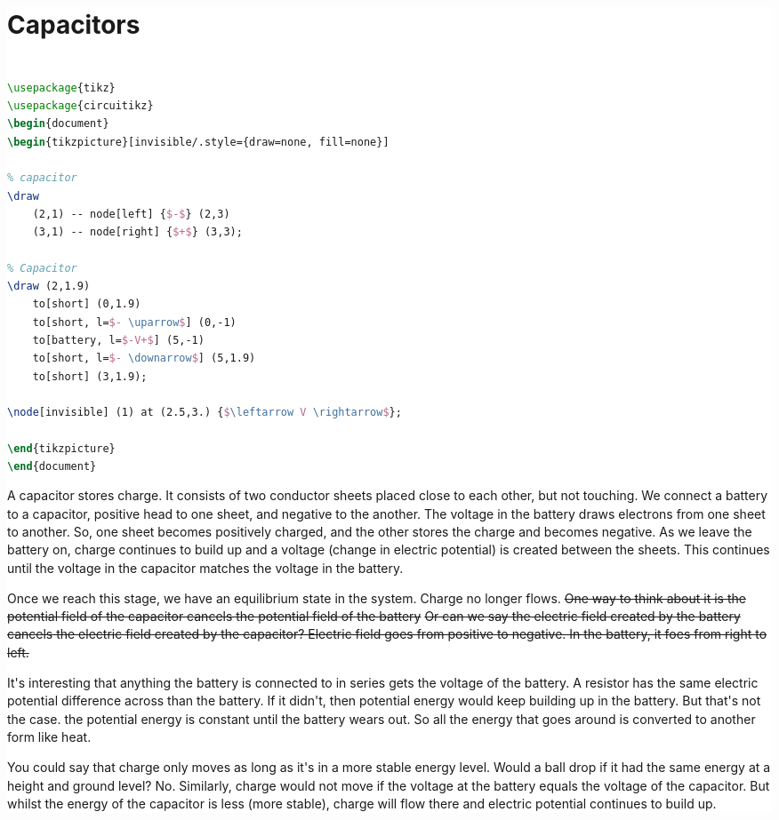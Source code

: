 
# Capacitors
```tikz

\usepackage{tikz}
\usepackage{circuitikz}
\begin{document}
\begin{tikzpicture}[invisible/.style={draw=none, fill=none}]

% capacitor
\draw 
	(2,1) -- node[left] {$-$} (2,3)
	(3,1) -- node[right] {$+$} (3,3);

% Capacitor
\draw (2,1.9)
	to[short] (0,1.9)
	to[short, l=$- \uparrow$] (0,-1)
	to[battery, l=$-V+$] (5,-1)
	to[short, l=$- \downarrow$] (5,1.9)
	to[short] (3,1.9);

\node[invisible] (1) at (2.5,3.) {$\leftarrow V \rightarrow$};

\end{tikzpicture}
\end{document}
```
A capacitor stores charge. It consists of two conductor sheets placed close to each other, but not touching. We connect a battery to a capacitor, positive head to one sheet, and negative to the another. The voltage in the battery draws electrons from one sheet to another. So, one sheet becomes positively charged, and the other stores the charge and becomes negative. As we leave the battery on, charge continues to build up and a voltage (change in electric potential) is created between the sheets. This continues until the voltage in the capacitor matches the voltage in the battery.

Once we reach this stage, we have an equilibrium state in the system. Charge no longer flows. 
~~One way to think about it is the potential field of the capacitor cancels the potential field of the battery~~
~~Or can we say the electric field created by the battery cancels the electric field created by the capacitor? Electric field goes from positive to negative. In the battery, it foes from right to left.~~

It's interesting that anything the battery is connected to in series gets the voltage of the battery. A resistor has the same electric potential difference across than the battery. If it didn't, then potential energy would keep building up in the battery. But that's not the case. the potential energy is constant until the battery wears out. So all the energy that goes around is converted to another form like heat. 

You could say that charge only moves as long as it's in a more stable energy level. 
Would a ball drop if it had the same energy at a height and ground level? No. Similarly, charge would not move if the voltage at the battery equals the voltage of the capacitor. But whilst the energy of the capacitor is less (more stable), charge will flow there and electric potential continues to build up.

